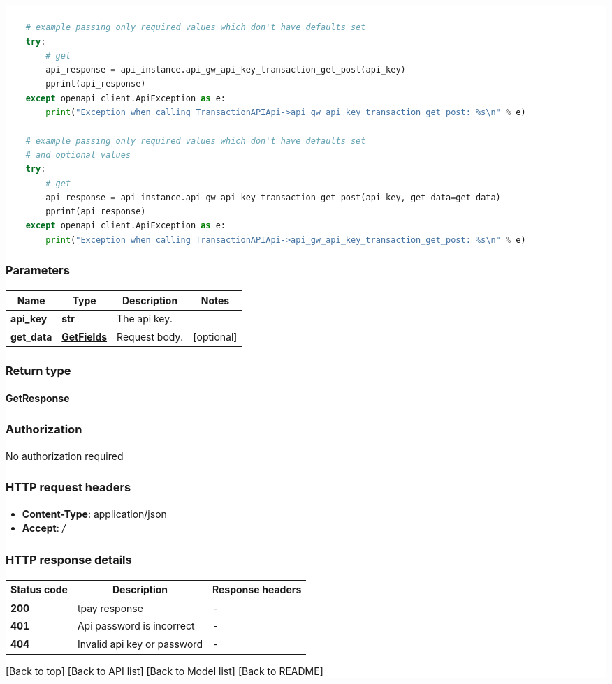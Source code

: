 ```python

    # example passing only required values which don't have defaults set
    try:
        # get
        api_response = api_instance.api_gw_api_key_transaction_get_post(api_key)
        pprint(api_response)
    except openapi_client.ApiException as e:
        print("Exception when calling TransactionAPIApi->api_gw_api_key_transaction_get_post: %s\n" % e)

    # example passing only required values which don't have defaults set
    # and optional values
    try:
        # get
        api_response = api_instance.api_gw_api_key_transaction_get_post(api_key, get_data=get_data)
        pprint(api_response)
    except openapi_client.ApiException as e:
        print("Exception when calling TransactionAPIApi->api_gw_api_key_transaction_get_post: %s\n" % e)
```


### Parameters

Name | Type | Description  | Notes
------------- | ------------- | ------------- | -------------
 **api_key** | **str**| The api key. |
 **get_data** | [**GetFields**](GetFields.md)| Request body. | [optional]

### Return type

[**GetResponse**](GetResponse.md)

### Authorization

No authorization required

### HTTP request headers

 - **Content-Type**: application/json
 - **Accept**: */*


### HTTP response details
| Status code | Description | Response headers |
|-------------|-------------|------------------|
**200** | tpay response |  -  |
**401** | Api password is incorrect |  -  |
**404** | Invalid api key or password |  -  |

[[Back to top]](#) [[Back to API list]](../README.md#documentation-for-api-endpoints) [[Back to Model list]](../README.md#documentation-for-models) [[Back to README]](../README.md)

